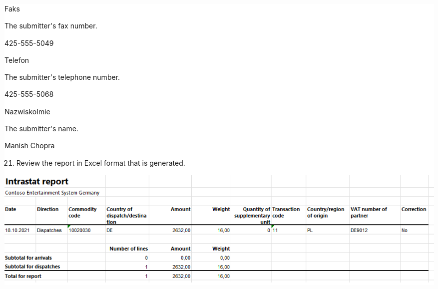 </td>
</tr>
<tr>
<td>
<p>Faks</p>
</td>
<td>
<p>The submitter's fax number.</p>
</td>
<td>
<p>425-555-5049</p>
</td>
</tr>
<tr>
<td>
<p>Telefon</p>
</td>
<td>
<p>The submitter's telephone number.</p>
</td>
<td>
<p>425-555-5068</p>
</td>
</tr>
<tr>
<td>
<p>NazwiskoImie</p>
</td>
<td>
<p>The submitter's name.</p>
</td>
<td>
<p>Manish Chopra</p>
</td>
</tr>
</tbody>
</table>

21. Review the report in Excel format that is generated.

![Intrastat report on dispatches](media/intrastat_pl_3.png)

